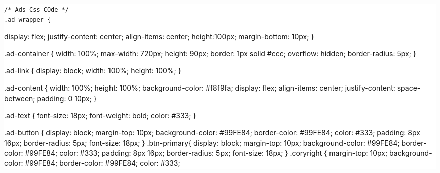  

    /* Ads Css COde */
    .ad-wrapper {
  display: flex;
  justify-content: center;
  align-items: center;
  height:100px;
  margin-bottom: 10px;
}

.ad-container {
  width: 100%;
  max-width: 720px;
  height: 90px;
  border: 1px solid #ccc;
  overflow: hidden;
  border-radius: 5px;
}

.ad-link {
  display: block;
  width: 100%;
  height: 100%;
}

.ad-content {
  width: 100%;
  height: 100%;
  background-color: #f8f9fa;
  display: flex;
  align-items: center;
  justify-content: space-between;
  padding: 0 10px;
}

.ad-text {
  font-size: 18px;
  font-weight: bold;
  color: #333;
}

.ad-button {
  display: block;
    margin-top: 10px;
    background-color: #99FE84;
    border-color: #99FE84;
    color: #333;
    padding: 8px 16px;
    border-radius: 5px;
    font-size: 18px;
}
.btn-primary{
  display: block;
    margin-top: 10px;
    background-color: #99FE84;
    border-color: #99FE84;
    color: #333;
    padding: 8px 16px;
    border-radius: 5px;
    font-size: 18px;
}
.coryright {
    margin-top: 10px;
    background-color: #99FE84;
    border-color: #99FE84;
    color: #333;